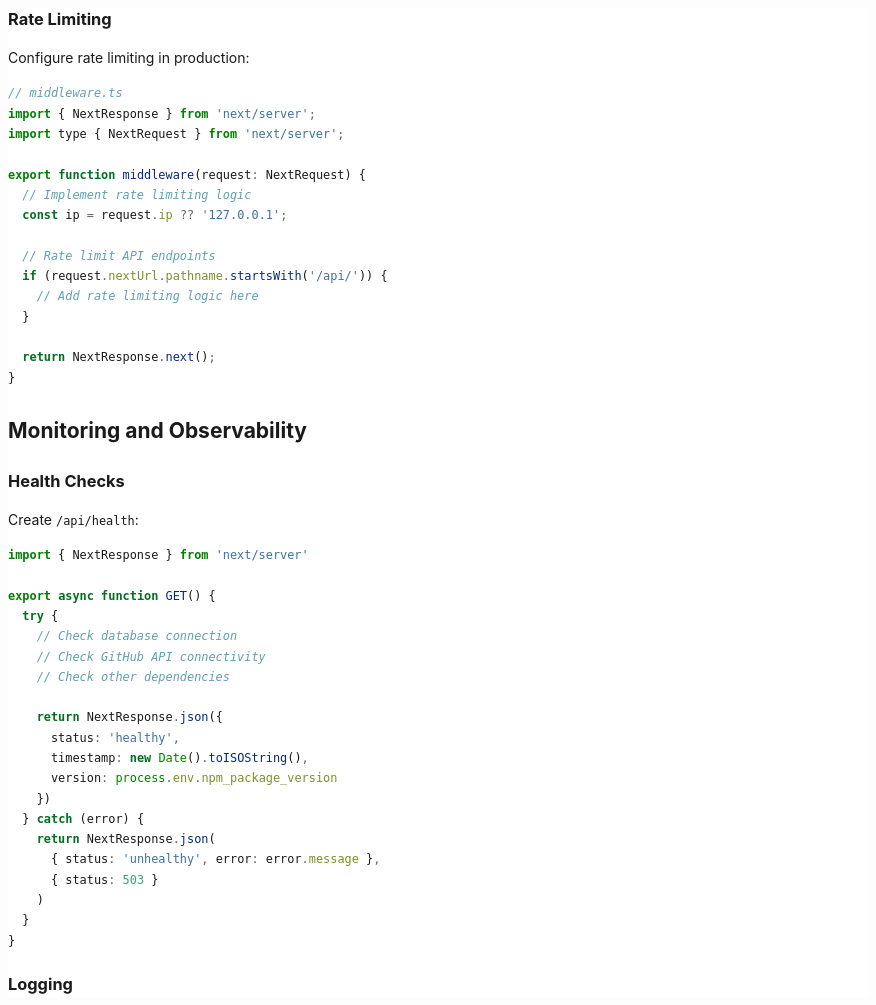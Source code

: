 ### Rate Limiting

Configure rate limiting in production:

```javascript
// middleware.ts
import { NextResponse } from 'next/server';
import type { NextRequest } from 'next/server';

export function middleware(request: NextRequest) {
  // Implement rate limiting logic
  const ip = request.ip ?? '127.0.0.1';

  // Rate limit API endpoints
  if (request.nextUrl.pathname.startsWith('/api/')) {
    // Add rate limiting logic here
  }

  return NextResponse.next();
}
```

## Monitoring and Observability

### Health Checks

Create `/api/health`:

```typescript
import { NextResponse } from 'next/server'

export async function GET() {
  try {
    // Check database connection
    // Check GitHub API connectivity
    // Check other dependencies

    return NextResponse.json({
      status: 'healthy',
      timestamp: new Date().toISOString(),
      version: process.env.npm_package_version
    })
  } catch (error) {
    return NextResponse.json(
      { status: 'unhealthy', error: error.message },
      { status: 503 }
    )
  }
}
```

### Logging
